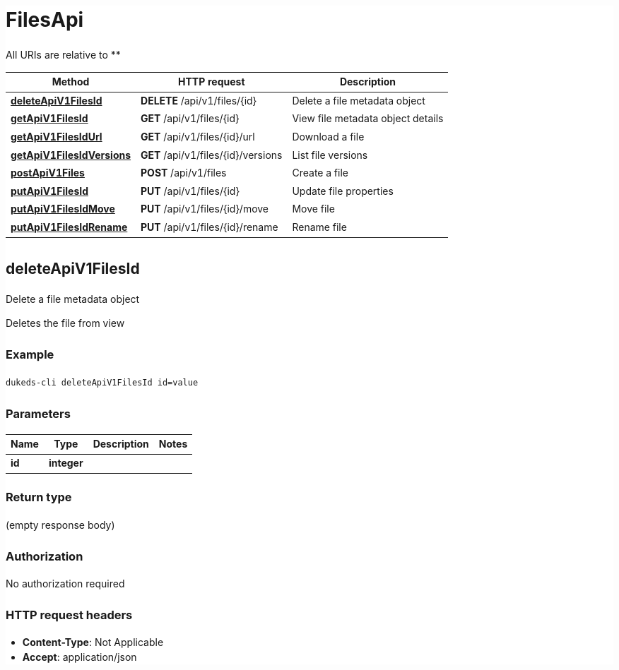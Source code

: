 # FilesApi

All URIs are relative to **

Method | HTTP request | Description
------------- | ------------- | -------------
[**deleteApiV1FilesId**](FilesApi.md#deleteApiV1FilesId) | **DELETE** /api/v1/files/{id} | Delete a file metadata object
[**getApiV1FilesId**](FilesApi.md#getApiV1FilesId) | **GET** /api/v1/files/{id} | View file metadata object details
[**getApiV1FilesIdUrl**](FilesApi.md#getApiV1FilesIdUrl) | **GET** /api/v1/files/{id}/url | Download a file
[**getApiV1FilesIdVersions**](FilesApi.md#getApiV1FilesIdVersions) | **GET** /api/v1/files/{id}/versions | List file versions
[**postApiV1Files**](FilesApi.md#postApiV1Files) | **POST** /api/v1/files | Create a file
[**putApiV1FilesId**](FilesApi.md#putApiV1FilesId) | **PUT** /api/v1/files/{id} | Update file properties
[**putApiV1FilesIdMove**](FilesApi.md#putApiV1FilesIdMove) | **PUT** /api/v1/files/{id}/move | Move file
[**putApiV1FilesIdRename**](FilesApi.md#putApiV1FilesIdRename) | **PUT** /api/v1/files/{id}/rename | Rename file


## **deleteApiV1FilesId**

Delete a file metadata object

Deletes the file from view

### Example
```bash
dukeds-cli deleteApiV1FilesId id=value
```

### Parameters

Name | Type | Description  | Notes
------------- | ------------- | ------------- | -------------
 **id** | **integer** |  |

### Return type

(empty response body)

### Authorization

No authorization required

### HTTP request headers

 - **Content-Type**: Not Applicable
 - **Accept**: application/json
